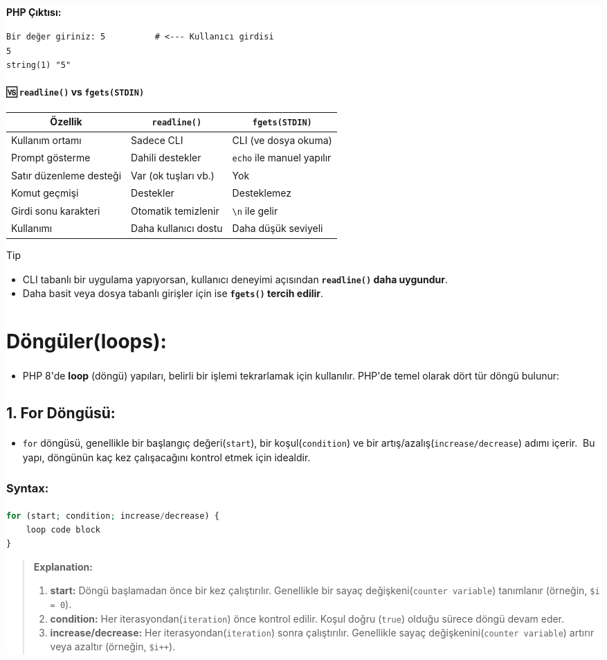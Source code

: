 **PHP Çıktısı:**

```shell
Bir değer giriniz: 5          # <--- Kullanıcı girdisi
5
string(1) "5"
```

#### 🆚 `readline()` vs `fgets(STDIN)`

| Özellik                 | `readline()`         | `fgets(STDIN)`            |
| ----------------------- | -------------------- | ------------------------- |
| Kullanım ortamı         | Sadece CLI           | CLI (ve dosya okuma)      |
| Prompt gösterme         | Dahili destekler     | `echo` ile manuel yapılır |
| Satır düzenleme desteği | Var (ok tuşları vb.) | Yok                       |
| Komut geçmişi           | Destekler            | Desteklemez               |
| Girdi sonu karakteri    | Otomatik temizlenir  | `\n` ile gelir            |
| Kullanımı               | Daha kullanıcı dostu | Daha düşük seviyeli       |


> [!TIP]
> + CLI tabanlı bir uygulama yapıyorsan, kullanıcı deneyimi açısından **`readline()` daha uygundur**.
> + Daha basit veya dosya tabanlı girişler için ise **`fgets()` tercih edilir**.


# Döngüler(loops):
+  PHP 8'de **loop** (döngü) yapıları, belirli bir işlemi tekrarlamak için kullanılır. PHP'de temel olarak dört tür döngü bulunur:
## 1. For Döngüsü:

+ `for` döngüsü, genellikle bir başlangıç değeri(`start`), bir koşul(`condition`) ve bir artış/azalış(`increase/decrease`) adımı içerir.  Bu yapı, döngünün kaç kez çalışacağını kontrol etmek için idealdir.

### Syntax:
```php
for (start; condition; increase/decrease) {
	loop code block
}
```
> **Explanation:**
> 1. **start:** Döngü başlamadan önce bir kez çalıştırılır. Genellikle bir sayaç değişkeni(`counter variable`) tanımlanır (örneğin, `$i = 0`).
> 2. **condition:** Her iterasyondan(`iteration`) önce kontrol edilir. Koşul doğru (`true`) olduğu sürece döngü devam eder.
> 3. **increase/decrease:** Her iterasyondan(`iteration`) sonra çalıştırılır. Genellikle sayaç değişkenini(`counter variable`) artırır veya azaltır (örneğin, `$i++`).
